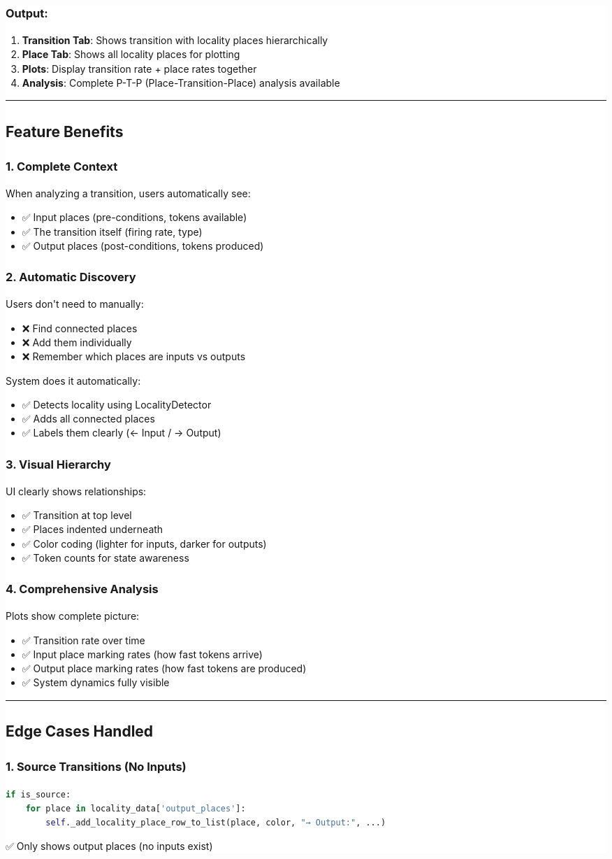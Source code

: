 ### Output:
1. **Transition Tab**: Shows transition with locality places hierarchically
2. **Place Tab**: Shows all locality places for plotting
3. **Plots**: Display transition rate + place rates together
4. **Analysis**: Complete P-T-P (Place-Transition-Place) analysis available

---

## Feature Benefits

### 1. Complete Context
When analyzing a transition, users automatically see:
- ✅ Input places (pre-conditions, tokens available)
- ✅ The transition itself (firing rate, type)
- ✅ Output places (post-conditions, tokens produced)

### 2. Automatic Discovery
Users don't need to manually:
- ❌ Find connected places
- ❌ Add them individually
- ❌ Remember which places are inputs vs outputs

System does it automatically:
- ✅ Detects locality using LocalityDetector
- ✅ Adds all connected places
- ✅ Labels them clearly (← Input / → Output)

### 3. Visual Hierarchy
UI clearly shows relationships:
- ✅ Transition at top level
- ✅ Places indented underneath
- ✅ Color coding (lighter for inputs, darker for outputs)
- ✅ Token counts for state awareness

### 4. Comprehensive Analysis
Plots show complete picture:
- ✅ Transition rate over time
- ✅ Input place marking rates (how fast tokens arrive)
- ✅ Output place marking rates (how fast tokens are produced)
- ✅ System dynamics fully visible

---

## Edge Cases Handled

### 1. Source Transitions (No Inputs)
```python
if is_source:
    for place in locality_data['output_places']:
        self._add_locality_place_row_to_list(place, color, "→ Output:", ...)
```
✅ Only shows output places (no inputs exist)

